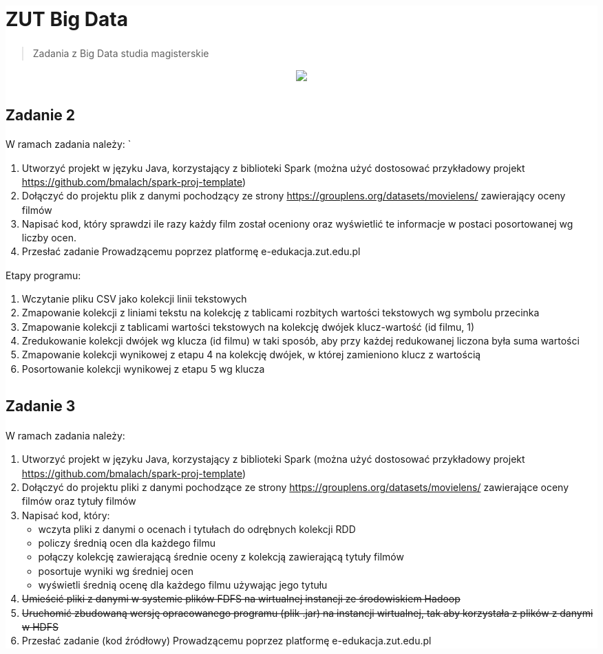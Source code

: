 # ZUT Big Data

> Zadania z Big Data studia magisterskie

<div align="center"><img src="https://i.imgur.com/DNnWamo.png" width="50%"></div>

## Zadanie 2

W ramach zadania należy:
`
1. Utworzyć projekt w języku Java, korzystający z biblioteki Spark (można użyć dostosować przykładowy projekt https://github.com/bmalach/spark-proj-template)
2. Dołączyć do projektu plik z danymi pochodzący ze strony https://grouplens.org/datasets/movielens/ zawierający oceny filmów
3. Napisać kod, który sprawdzi ile razy każdy film został oceniony oraz wyświetlić te informacje w postaci posortowanej wg liczby ocen.
4. Przesłać zadanie Prowadzącemu poprzez platformę e-edukacja.zut.edu.pl 

Etapy programu:

1. Wczytanie pliku CSV jako kolekcji linii tekstowych
2. Zmapowanie kolekcji z liniami tekstu na kolekcję z tablicami rozbitych wartości tekstowych wg symbolu przecinka
3. Zmapowanie kolekcji z tablicami wartości tekstowych na kolekcję dwójek klucz-wartość (id filmu, 1)
4. Zredukowanie kolekcji dwójek wg klucza (id filmu) w taki sposób, aby przy każdej redukowanej liczona była suma wartości
5. Zmapowanie kolekcji wynikowej z etapu 4 na kolekcję dwójek, w której zamieniono klucz z wartością
6. Posortowanie kolekcji wynikowej z etapu 5 wg klucza

## Zadanie 3

W ramach zadania należy:

1. Utworzyć projekt w języku Java, korzystający z biblioteki Spark (można użyć dostosować przykładowy projekt https://github.com/bmalach/spark-proj-template)
2. Dołączyć do projektu pliki z danymi pochodzące ze strony https://grouplens.org/datasets/movielens/ zawierające oceny filmów oraz tytuły filmów
3. Napisać kod, który: 
    * wczyta pliki z danymi o ocenach i tytułach do odrębnych kolekcji RDD
    * policzy średnią ocen dla każdego filmu
    * połączy kolekcję zawierającą średnie oceny z kolekcją zawierającą tytuły filmów
    * posortuje wyniki wg średniej ocen 
    * wyświetli średnią ocenę dla każdego filmu używając jego tytułu
4. ~~Umieścić pliki z danymi w systemie plików FDFS na wirtualnej instancji ze środowiskiem Hadoop~~
5. ~~Uruchomić zbudowaną wersję opracowanego programu (plik .jar) na instancji wirtualnej, tak aby korzystała z plików z danymi w HDFS~~
6. Przesłać zadanie (kod źródłowy) Prowadzącemu poprzez platformę e-edukacja.zut.edu.pl 
